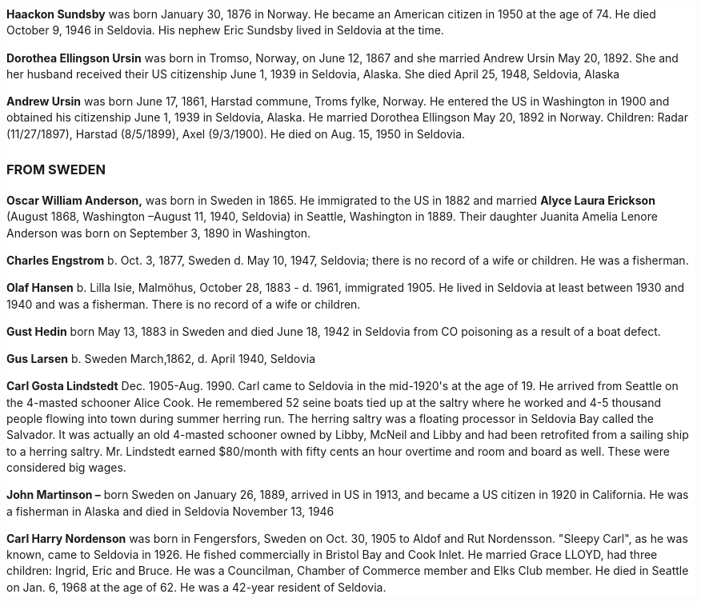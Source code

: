 **Haackon Sundsby** was born January 30, 1876 in Norway. He became an
American citizen in 1950 at the age of 74. He died October 9, 1946 in
Seldovia. His nephew Eric Sundsby lived in Seldovia at the time.

**Dorothea Ellingson Ursin** was born in Tromso, Norway, on June 12,
1867 and she married Andrew Ursin May 20, 1892. She and her husband
received their US citizenship June 1, 1939 in Seldovia, Alaska. She died
April 25, 1948, Seldovia, Alaska

**Andrew Ursin** was born June 17, 1861, Harstad commune, Troms fylke,
Norway. He entered the US in Washington in 1900 and obtained his
citizenship June 1, 1939 in Seldovia, Alaska. He married Dorothea
Ellingson May 20, 1892 in Norway. Children: Radar (11/27/1897), Harstad
(8/5/1899), Axel (9/3/1900). He died on Aug. 15, 1950 in Seldovia.

### FROM SWEDEN

**Oscar William Anderson,** was born in Sweden in 1865. He immigrated to
the US in 1882 and married **Alyce Laura Erickson** (August 1868,
Washington –August 11, 1940, Seldovia) in Seattle, Washington in 1889.
Their daughter Juanita Amelia Lenore Anderson was born on September 3,
1890 in Washington.

**Charles Engstrom** b. Oct. 3, 1877, Sweden d. May 10, 1947, Seldovia;
there is no record of a wife or children. He was a fisherman.

**Olaf Hansen** b. Lilla Isie, Malmöhus, October 28, 1883 - d. 1961,
immigrated 1905. He lived in Seldovia at least between 1930 and 1940 and
was a fisherman. There is no record of a wife or children.

**Gust Hedin** born May 13, 1883 in Sweden and died June 18, 1942 in
Seldovia from CO poisoning as a result of a boat defect.

**Gus Larsen** b. Sweden March,1862, d. April 1940, Seldovia

**Carl Gosta Lindstedt** Dec. 1905-Aug. 1990. Carl came to Seldovia in
the mid-1920's at the age of 19. He arrived from Seattle on the 4-masted
schooner Alice Cook. He remembered 52 seine boats tied up at the saltry
where he worked and 4-5 thousand people flowing into town during summer
herring run. The herring saltry was a floating processor in Seldovia Bay
called the Salvador. It was actually an old 4-masted schooner owned by
Libby, McNeil and Libby and had been retrofited from a sailing ship to a
herring saltry. Mr. Lindstedt earned $80/month with fifty cents an hour
overtime and room and board as well. These were considered big wages.

**John Martinson –** born Sweden on January 26, 1889, arrived in US in
1913, and became a US citizen in 1920 in California. He was a fisherman
in Alaska and died in Seldovia November 13, 1946

**Carl Harry Nordenson** was born in Fengersfors, Sweden on Oct. 30,
1905 to Aldof and Rut Nordensson. "Sleepy Carl", as he was known, came
to Seldovia in 1926. He fished commercially in Bristol Bay and Cook
Inlet. He married Grace LLOYD, had three children: Ingrid, Eric and
Bruce. He was a Councilman, Chamber of Commerce member and Elks Club
member. He died in Seattle on Jan. 6, 1968 at the age of 62. He was a
42-year resident of Seldovia.
